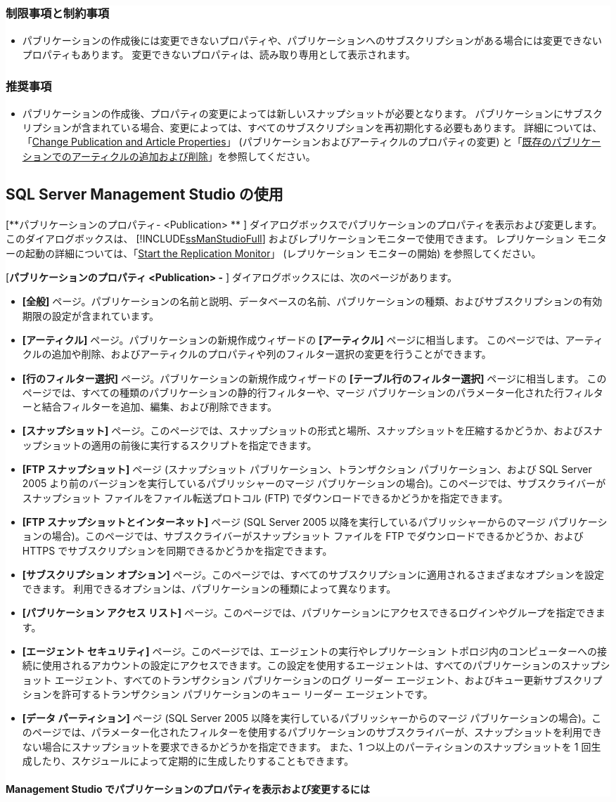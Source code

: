 ###  <a name="limitations-and-restrictions"></a><a name="Restrictions"></a> 制限事項と制約事項  
  
-   パブリケーションの作成後には変更できないプロパティや、パブリケーションへのサブスクリプションがある場合には変更できないプロパティもあります。 変更できないプロパティは、読み取り専用として表示されます。  
  
###  <a name="recommendations"></a><a name="Recommendations"></a> 推奨事項  
  
-   パブリケーションの作成後、プロパティの変更によっては新しいスナップショットが必要となります。 パブリケーションにサブスクリプションが含まれている場合、変更によっては、すべてのサブスクリプションを再初期化する必要もあります。 詳細については、「[Change Publication and Article Properties](change-publication-and-article-properties.md)」 (パブリケーションおよびアーティクルのプロパティの変更) と「[既存のパブリケーションでのアーティクルの追加および削除](add-articles-to-and-drop-articles-from-existing-publications.md)」を参照してください。  
  
##  <a name="using-sql-server-management-studio"></a><a name="SSMSProcedure"></a> SQL Server Management Studio の使用  
 [**パブリケーションのプロパティ- \<Publication> ** ] ダイアログボックスでパブリケーションのプロパティを表示および変更します。このダイアログボックスは、 [!INCLUDE[ssManStudioFull](../../../includes/ssmanstudiofull-md.md)] およびレプリケーションモニターで使用できます。 レプリケーション モニターの起動の詳細については、「[Start the Replication Monitor](../monitor/start-the-replication-monitor.md)」 (レプリケーション モニターの開始) を参照してください。  
  
 [**パブリケーションのプロパティ \<Publication> -** ] ダイアログボックスには、次のページがあります。  
  
-   **[全般]** ページ。パブリケーションの名前と説明、データベースの名前、パブリケーションの種類、およびサブスクリプションの有効期限の設定が含まれています。  
  
-   **[アーティクル]** ページ。パブリケーションの新規作成ウィザードの **[アーティクル]** ページに相当します。 このページでは、アーティクルの追加や削除、およびアーティクルのプロパティや列のフィルター選択の変更を行うことができます。  
  
-   **[行のフィルター選択]** ページ。パブリケーションの新規作成ウィザードの **[テーブル行のフィルター選択]** ページに相当します。 このページでは、すべての種類のパブリケーションの静的行フィルターや、マージ パブリケーションのパラメーター化された行フィルターと結合フィルターを追加、編集、および削除できます。  
  
-   **[スナップショット]** ページ。このページでは、スナップショットの形式と場所、スナップショットを圧縮するかどうか、およびスナップショットの適用の前後に実行するスクリプトを指定できます。  
  
-   **[FTP スナップショット]** ページ (スナップショット パブリケーション、トランザクション パブリケーション、および SQL Server 2005 より前のバージョンを実行しているパブリッシャーのマージ パブリケーションの場合)。このページでは、サブスクライバーがスナップショット ファイルをファイル転送プロトコル (FTP) でダウンロードできるかどうかを指定できます。  
  
-   **[FTP スナップショットとインターネット]** ページ (SQL Server 2005 以降を実行しているパブリッシャーからのマージ パブリケーションの場合)。このページでは、サブスクライバーがスナップショット ファイルを FTP でダウンロードできるかどうか、および HTTPS でサブスクリプションを同期できるかどうかを指定できます。  
  
-   **[サブスクリプション オプション]** ページ。このページでは、すべてのサブスクリプションに適用されるさまざまなオプションを設定できます。 利用できるオプションは、パブリケーションの種類によって異なります。  
  
-   **[パブリケーション アクセス リスト]** ページ。このページでは、パブリケーションにアクセスできるログインやグループを指定できます。  
  
-   **[エージェント セキュリティ]** ページ。このページでは、エージェントの実行やレプリケーション トポロジ内のコンピューターへの接続に使用されるアカウントの設定にアクセスできます。この設定を使用するエージェントは、すべてのパブリケーションのスナップショット エージェント、すべてのトランザクション パブリケーションのログ リーダー エージェント、およびキュー更新サブスクリプションを許可するトランザクション パブリケーションのキュー リーダー エージェントです。  
  
-   **[データ パーティション]** ページ (SQL Server 2005 以降を実行しているパブリッシャーからのマージ パブリケーションの場合)。このページでは、パラメーター化されたフィルターを使用するパブリケーションのサブスクライバーが、スナップショットを利用できない場合にスナップショットを要求できるかどうかを指定できます。 また、1 つ以上のパーティションのスナップショットを 1 回生成したり、スケジュールによって定期的に生成したりすることもできます。  
  
#### <a name="to-view-and-modify-publication-properties-in-management-studio"></a>Management Studio でパブリケーションのプロパティを表示および変更するには  
  